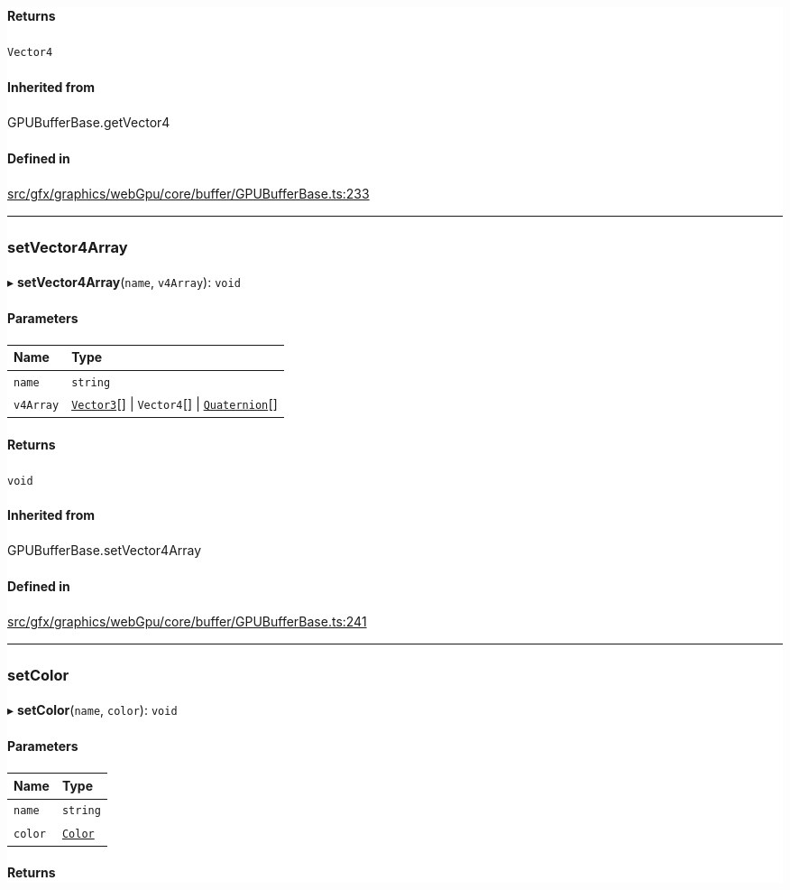#### Returns

`Vector4`

#### Inherited from

GPUBufferBase.getVector4

#### Defined in

[src/gfx/graphics/webGpu/core/buffer/GPUBufferBase.ts:233](https://github.com/Orillusion/orillusion/blob/main/src/gfx/graphics/webGpu/core/buffer/GPUBufferBase.ts#L233)

___

### setVector4Array

▸ **setVector4Array**(`name`, `v4Array`): `void`

#### Parameters

| Name | Type |
| :------ | :------ |
| `name` | `string` |
| `v4Array` | [`Vector3`](Vector3.md)[] \| `Vector4`[] \| [`Quaternion`](Quaternion.md)[] |

#### Returns

`void`

#### Inherited from

GPUBufferBase.setVector4Array

#### Defined in

[src/gfx/graphics/webGpu/core/buffer/GPUBufferBase.ts:241](https://github.com/Orillusion/orillusion/blob/main/src/gfx/graphics/webGpu/core/buffer/GPUBufferBase.ts#L241)

___

### setColor

▸ **setColor**(`name`, `color`): `void`

#### Parameters

| Name | Type |
| :------ | :------ |
| `name` | `string` |
| `color` | [`Color`](Color.md) |

#### Returns
